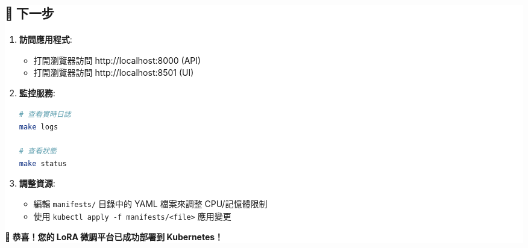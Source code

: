 ## 🚀 下一步

1. **訪問應用程式**:
   - 打開瀏覽器訪問 http://localhost:8000 (API)
   - 打開瀏覽器訪問 http://localhost:8501 (UI)

2. **監控服務**:
   ```bash
   # 查看實時日誌
   make logs
   
   # 查看狀態
   make status
   ```

3. **調整資源**:
   - 編輯 `manifests/` 目錄中的 YAML 檔案來調整 CPU/記憶體限制
   - 使用 `kubectl apply -f manifests/<file>` 應用變更

**🎊 恭喜！您的 LoRA 微調平台已成功部署到 Kubernetes！**